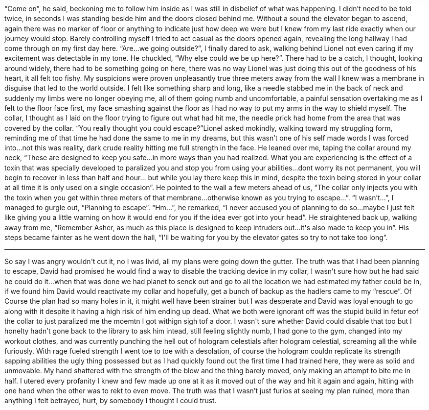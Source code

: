 “Come on”, he said, beckoning me to follow him inside as I was still in disbelief of what was happening.
I didn’t need to be told twice, in seconds I was standing beside him and the doors closed behind me. Without a sound the elevator began to ascend, again there was no marker of floor or anything to indicate just how deep we were but I knew from my last ride exactly when our journey would stop.
Barely controlling myself I tried to act casual as the doors opened again, revealing the long hallway I had come through on my first day here.
“Are...we going outside?”, I finally dared to ask, walking behind Lionel not even caring if my excitement was detectable in my tone.
He chuckled, “Why else could we be up here?”.
There had to be a catch,  I thought, looking around widely, there had to be something going on here, there was no way Lionel was just doing this out of the goodness of his heart, it all felt too fishy.
My suspicions were proven unpleasantly true three meters away from the wall I knew was a membrane in disguise that led to the world outside.
I felt like something sharp and long, like a needle stabbed me in the back of neck and suddenly my limbs were no longer obeying me, all of them going numb and uncomfortable, a painful sensation overtaking me as I felt to the floor face first, my face smashing against the floor as I had no way to put my arms in the way to shield myself.
The collar, I thought as I laid on the floor trying to figure out what had hit me, the needle prick had home from the area that was covered by the collar.
“You really thought you could escape?”Lionel asked mokindly, walking toward my struggling form, reminding me of that time he had done the same to me in my dreams, but this wasn’t one of his self made words I was forced into...not this was reality, dark crude reality hitting me full strength in the face.
He leaned over me, taping the collar around my neck, “These are designed to keep you safe...in more ways than you had realized. What you are experiencing is the effect of a toxin that was specially developed to paralized you and stop you from using your abilities...dont worry its not permanent, you will begin to recover in less than half and hour... but while you lay there keep this in mind,  despite the toxin being stored in your collar at all time it is only used on a single occasion”.
He pointed to the wall a few meters ahead of us, “The collar only injects you with the toxin when you get within three meters of that membrane...otherwise known as you trying to escape...”.
“I wasn’t…”, I managed to gurgle out, “Planning to escape”.
“Hm…”, he remarked, “I never accused you of planning to do so...maybe I just felt like giving you a little warning on how it would end for you if the idea ever got into your head”.
He straightened back up, walking away from me, “Remember Asher, as much as this place is designed to keep intruders out...it's also made to keep you in”.
His steps became fainter as he went down the hall, “I'll be waiting for you by the elevator gates so try to not take too long”.
_________________________________________________________________________

So say I was angry wouldn't cut it, no I was livid, all my plans were going down the gutter. The truth was that I had been planning to escape, David had promised he would find a way to disable the tracking device in my collar, I wasn’t sure how but he had said he could do it...when that was done we had planet to senck out and go to all the location we had estimated my father could be in, if we found him David would reactivate my collar and hopefully, get a bunch of backup as the hadlers came to my “rescue”.
Of Course the plan had so many holes in it, it might well have been strainer but I was desperate and David was loyal enough to go along with it despite it having a high risk of him ending up dead. 
What we both were ignorant off was the stupid build in fetur eof the collar to just paralized me the moemtn I got withign sigh tof a door. I wasn't sure whether David could disable that too but I honelty hadn’t gone back to the library to ask him intead, still feeling slightly numb, I had gone to the gym, changed into my workout clothes, and was currently punching the hell out of hologram celestials after hologram celestial, screaming all the while furiously.
With rage fueled strength I went toe to toe with a desolation, of course the hologram couldn replicate its strength  sapping abilities the ugly thing possessed but as I had quickly found out the first time I had trained here, they were as solid and unmovable.
My hand shattered with the strength of the blow and the thing barely moved, only making an attempt to bite me in half.
I utered every profanity I knew and  few made up one at it as it moved out of the way and hit it again and again, hitting with one hand when the other was to rekt to even move.
The truth was that I wasn’t just furios at seeing my plan ruined, more than anything I felt betrayed, hurt, by somebody I thought I could trust.